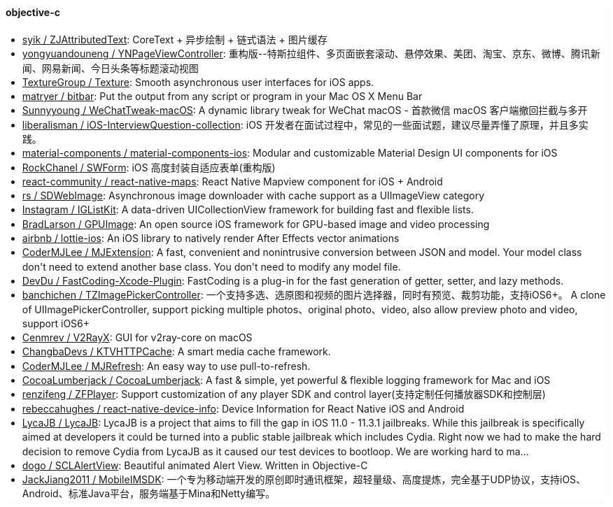 #### objective-c
* [syik / ZJAttributedText](https://github.com/syik/ZJAttributedText): CoreText + 异步绘制 + 链式语法 + 图片缓存
* [yongyuandouneng / YNPageViewController](https://github.com/yongyuandouneng/YNPageViewController): 重构版--特斯拉组件、多页面嵌套滚动、悬停效果、美团、淘宝、京东、微博、腾讯新闻、网易新闻、今日头条等标题滚动视图
* [TextureGroup / Texture](https://github.com/TextureGroup/Texture): Smooth asynchronous user interfaces for iOS apps.
* [matryer / bitbar](https://github.com/matryer/bitbar): Put the output from any script or program in your Mac OS X Menu Bar
* [Sunnyyoung / WeChatTweak-macOS](https://github.com/Sunnyyoung/WeChatTweak-macOS): A dynamic library tweak for WeChat macOS - 首款微信 macOS 客户端撤回拦截与多开
* [liberalisman / iOS-InterviewQuestion-collection](https://github.com/liberalisman/iOS-InterviewQuestion-collection): iOS 开发者在面试过程中，常见的一些面试题，建议尽量弄懂了原理，并且多实践。
* [material-components / material-components-ios](https://github.com/material-components/material-components-ios): Modular and customizable Material Design UI components for iOS
* [RockChanel / SWForm](https://github.com/RockChanel/SWForm): iOS 高度封装自适应表单(重构版)
* [react-community / react-native-maps](https://github.com/react-community/react-native-maps): React Native Mapview component for iOS + Android
* [rs / SDWebImage](https://github.com/rs/SDWebImage): Asynchronous image downloader with cache support as a UIImageView category
* [Instagram / IGListKit](https://github.com/Instagram/IGListKit): A data-driven UICollectionView framework for building fast and flexible lists.
* [BradLarson / GPUImage](https://github.com/BradLarson/GPUImage): An open source iOS framework for GPU-based image and video processing
* [airbnb / lottie-ios](https://github.com/airbnb/lottie-ios): An iOS library to natively render After Effects vector animations
* [CoderMJLee / MJExtension](https://github.com/CoderMJLee/MJExtension): A fast, convenient and nonintrusive conversion between JSON and model. Your model class don't need to extend another base class. You don't need to modify any model file.
* [DevDu / FastCoding-Xcode-Plugin](https://github.com/DevDu/FastCoding-Xcode-Plugin): FastCoding is a plug-in for the fast generation of getter, setter, and lazy methods.
* [banchichen / TZImagePickerController](https://github.com/banchichen/TZImagePickerController): 一个支持多选、选原图和视频的图片选择器，同时有预览、裁剪功能，支持iOS6+。 A clone of UIImagePickerController, support picking multiple photos、original photo、video, also allow preview photo and video, support iOS6+
* [Cenmrev / V2RayX](https://github.com/Cenmrev/V2RayX): GUI for v2ray-core on macOS
* [ChangbaDevs / KTVHTTPCache](https://github.com/ChangbaDevs/KTVHTTPCache): A smart media cache framework.
* [CoderMJLee / MJRefresh](https://github.com/CoderMJLee/MJRefresh): An easy way to use pull-to-refresh.
* [CocoaLumberjack / CocoaLumberjack](https://github.com/CocoaLumberjack/CocoaLumberjack): A fast & simple, yet powerful & flexible logging framework for Mac and iOS
* [renzifeng / ZFPlayer](https://github.com/renzifeng/ZFPlayer): Support customization of any player SDK and control layer(支持定制任何播放器SDK和控制层)
* [rebeccahughes / react-native-device-info](https://github.com/rebeccahughes/react-native-device-info): Device Information for React Native iOS and Android
* [LycaJB / LycaJB](https://github.com/LycaJB/LycaJB): LycaJB is a project that aims to fill the gap in iOS 11.0 - 11.3.1 jailbreaks. While this jailbreak is specifically aimed at developers it could be turned into a public stable jailbreak which includes Cydia. Right now we had to make the hard decision to remove Cydia from LycaJB as it caused our test devices to bootloop. We are working hard to ma…
* [dogo / SCLAlertView](https://github.com/dogo/SCLAlertView): Beautiful animated Alert View. Written in Objective-C
* [JackJiang2011 / MobileIMSDK](https://github.com/JackJiang2011/MobileIMSDK): 一个专为移动端开发的原创即时通讯框架，超轻量级、高度提炼，完全基于UDP协议，支持iOS、Android、标准Java平台，服务端基于Mina和Netty编写。

